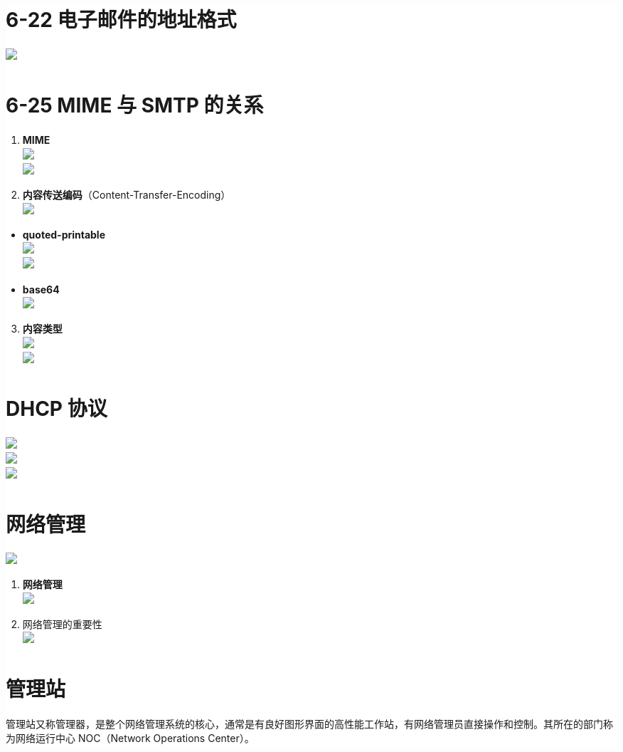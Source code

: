 # **6-22 电子邮件的地址格式**  
![](https://img-blog.csdnimg.cn/8b428f010ede4623a3df1c8f5e85b239.png)  
  
# **6-25 MIME 与 SMTP 的关系**  
1. **MIME**  
![](https://img-blog.csdnimg.cn/3fe494d0298e437299cdfb4b005e4d57.png)  
![](https://img-blog.csdnimg.cn/81584ced334348ff97266df377c662bc.png)  
  
2. **内容传送编码**（Content-Transfer-Encoding）  
![](https://img-blog.csdnimg.cn/2b403671aa6a478a8c3ad7bb4a8aba41.png)  
  
- **quoted-printable**  
![](https://img-blog.csdnimg.cn/25b7a603784a4061b8a3404f9cdbb8f0.png)  
![](https://img-blog.csdnimg.cn/f4f8f40548ba4501a49225416d496576.png)  
  
- **base64**  
![](https://img-blog.csdnimg.cn/e58ea2fb71e443f884f6b4ec32392d35.png)  
  
3. **内容类型**  
![](https://img-blog.csdnimg.cn/62515faefadc44feaf34116ee7fa51a5.png)  
![](https://img-blog.csdnimg.cn/962010d18c72433e8c97bc8353901d11.png)  
  
# **DHCP 协议**  
  
![](https://img-blog.csdnimg.cn/7b0c92474f0a486288b809e8e2ef43c6.png)  
![](https://img-blog.csdnimg.cn/eaa1b9b645024137ab637a18682ec65b.png)  
![](https://img-blog.csdnimg.cn/1fc7234e8f1142fe950c3a07528513d4.png)  
  
# **网络管理**  
![](https://img-blog.csdnimg.cn/a7ba3c0af07b402b8b5246ad1488c8a3.png)  
  
1. **网络管理**  
![](https://img-blog.csdnimg.cn/a523e386bcd84b06a15981646fea6bad.png)  
  
2. 网络管理的重要性  
![](https://img-blog.csdnimg.cn/909f0e05027c4eeaa018db4c2c2f7385.png)  
  
  
# **管理站**  
管理站又称管理器，是整个网络管理系统的核心，通常是有良好图形界面的高性能工作站，有网络管理员直接操作和控制。其所在的部门称为网络运行中心 NOC（Network Operations Center）。  
  